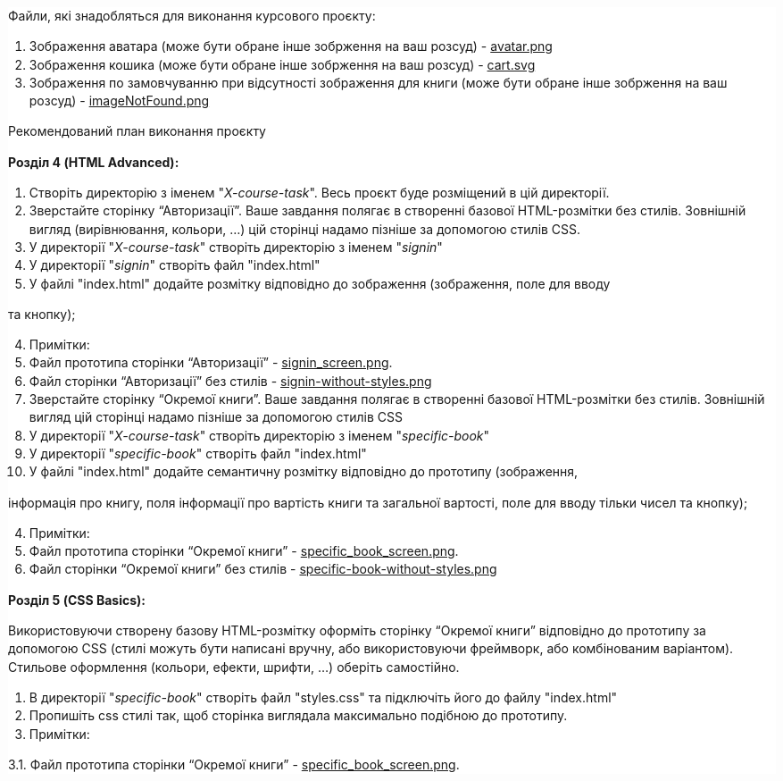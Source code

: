 Файли, які знадобляться для виконання курсового проєкту:

1. Зображення аватара (може бути обране інше зобрження на ваш розсуд) - [avatar.png](https://drive.google.com/file/d/1PjUJgeuTiuhRost8jrhj8UAj0rvib_Lw/view?usp=sharing)
1. Зображення кошика (може бути обране інше зобрження на ваш розсуд) - [cart.svg](https://drive.google.com/file/d/1TTpjRahj87yri5O80blwmpiYj7vuwqqE/view?usp=sharing)
1. Зображення по замовчуванню при відсутності зображення для книги (може бути обране інше зобрження на ваш розсуд) - [imageNotFound.png](https://drive.google.com/file/d/1uDniRtLLDaWhdJ9TXh8dUc2xKxNok4gc/view?usp=sharing)

Рекомендований план виконання проєкту

**Розділ 4 (HTML Advanced):**

1. Створіть директорію з іменем "*X-course-task*". Весь проєкт буде розміщений в цій директорії.
1. Зверстайте сторінку “Авторизації”. Ваше завдання полягає в створенні базової HTML-розмітки без стилів. Зовнішній вигляд (вирівнювання, кольори, …) цій сторінці надамо пізніше за допомогою стилів CSS.
1. У директорії "*X-course-task*" створіть директорію з іменем "*signin*"
1. У директорії  "*signin*" створіть файл "index.html"
1. У файлі "index.html" додайте розмітку відповідно до зображення (зображення, поле для вводу

та кнопку);

4. Примітки:
1. Файл прототипа сторінки “Авторизації” - [signin_screen.png](https://drive.google.com/file/d/1DKdMNA4EHe23597dLxeKQBsBPvS7Vt71/view?usp=sharing).
1. Файл сторінки “Авторизації” без стилів - [signin-without-styles.png](https://drive.google.com/file/d/1dU5qKnoaiRKHRE5jO9r10zrif1-vpxyg/view?usp=sharing)
3. Зверстайте сторінку “Окремої книги”. Ваше завдання полягає в створенні базової HTML-розмітки без стилів. Зовнішній вигляд цій сторінці надамо пізніше за допомогою стилів CSS
1. У директорії "*X-course-task*" створіть директорію з іменем "*specific-book*"
1. У директорії "*specific-book*" створіть файл "index.html"
1. У файлі "index.html" додайте семантичну розмітку відповідно до прототипу (зображення,

інформація про книгу, поля інформації про вартість книги та загальної вартості, поле для вводу тільки чисел та кнопку);

4. Примітки:
1. Файл прототипа сторінки “Окремої книги” - [specific_book_screen.png](https://drive.google.com/file/d/1R-0plhQOQC8OnDNEVb5uKgueDy1KYk-I/view?usp=sharing).
1. Файл сторінки “Окремої книги” без стилів - [specific-book-without-styles.png](https://drive.google.com/file/d/1z0REGn1QYbWdUuLo6Va23VHK-0CwPjYx/view?usp=sharing)

**Розділ 5 (CSS Basics):**

Використовуючи створену базову HTML-розмітку оформіть сторінку “Окремої книги” відповідно до прототипу за допомогою CSS (стилі можуть бути написані вручну, або використовуючи фреймворк, або комбінованим варіантом). Стильове оформлення (кольори, ефекти, шрифти, …) оберіть самостійно.

1. В директорії "*specific-book*" створіть файл "styles.css" та підключіть його до файлу "index.html"
1. Пропишіть css стилі так, щоб сторінка виглядала максимально подібною до прототипу.
1. Примітки:

3\.1. Файл прототипа сторінки “Окремої книги” - [specific_book_screen.png](https://drive.google.com/file/d/1R-0plhQOQC8OnDNEVb5uKgueDy1KYk-I/view?usp=sharing).
